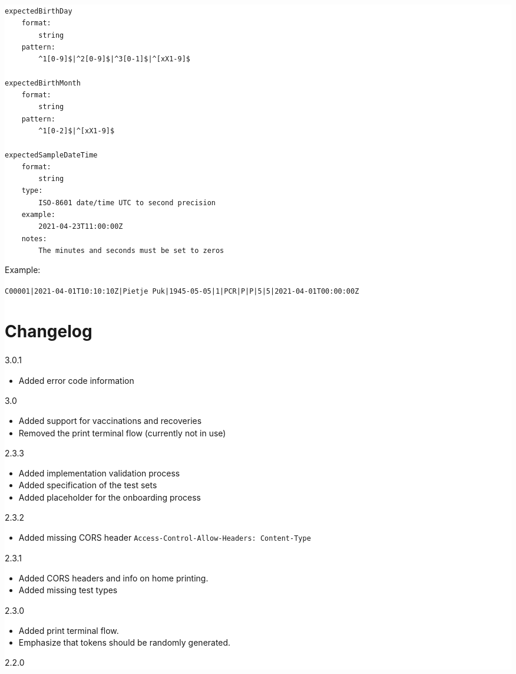 	expectedBirthDay
		format:
			string
		pattern:
			^1[0-9]$|^2[0-9]$|^3[0-1]$|^[xX1-9]$
		
	expectedBirthMonth
		format:
			string
		pattern:
			^1[0-2]$|^[xX1-9]$
			
	expectedSampleDateTime
		format:
			string
		type:
			ISO-8601 date/time UTC to second precision
		example:
			2021-04-23T11:00:00Z
		notes:
			The minutes and seconds must be set to zeros

Example:

	C00001|2021-04-01T10:10:10Z|Pietje Puk|1945-05-05|1|PCR|P|P|5|5|2021-04-01T00:00:00Z

# Changelog

3.0.1
* Added error code information

3.0

* Added support for vaccinations and recoveries
* Removed the print terminal flow (currently not in use)

2.3.3

* Added implementation validation process
* Added specification of the test sets
* Added placeholder for the onboarding process

2.3.2

* Added missing CORS header `Access-Control-Allow-Headers: Content-Type`

2.3.1

* Added CORS headers and info on home printing.
* Added missing test types

2.3.0

* Added print terminal flow.
* Emphasize that tokens should be randomly generated.

2.2.0
